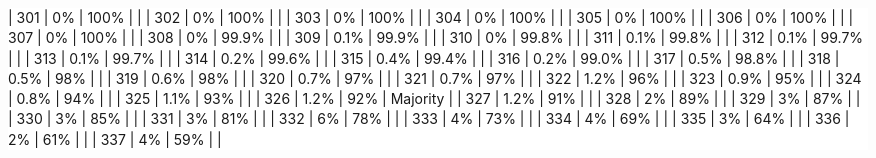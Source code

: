 | 301 | 0% | 100% |  |
| 302 | 0% | 100% |  |
| 303 | 0% | 100% |  |
| 304 | 0% | 100% |  |
| 305 | 0% | 100% |  |
| 306 | 0% | 100% |  |
| 307 | 0% | 100% |  |
| 308 | 0% | 99.9% |  |
| 309 | 0.1% | 99.9% |  |
| 310 | 0% | 99.8% |  |
| 311 | 0.1% | 99.8% |  |
| 312 | 0.1% | 99.7% |  |
| 313 | 0.1% | 99.7% |  |
| 314 | 0.2% | 99.6% |  |
| 315 | 0.4% | 99.4% |  |
| 316 | 0.2% | 99.0% |  |
| 317 | 0.5% | 98.8% |  |
| 318 | 0.5% | 98% |  |
| 319 | 0.6% | 98% |  |
| 320 | 0.7% | 97% |  |
| 321 | 0.7% | 97% |  |
| 322 | 1.2% | 96% |  |
| 323 | 0.9% | 95% |  |
| 324 | 0.8% | 94% |  |
| 325 | 1.1% | 93% |  |
| 326 | 1.2% | 92% | Majority |
| 327 | 1.2% | 91% |  |
| 328 | 2% | 89% |  |
| 329 | 3% | 87% |  |
| 330 | 3% | 85% |  |
| 331 | 3% | 81% |  |
| 332 | 6% | 78% |  |
| 333 | 4% | 73% |  |
| 334 | 4% | 69% |  |
| 335 | 3% | 64% |  |
| 336 | 2% | 61% |  |
| 337 | 4% | 59% |  |